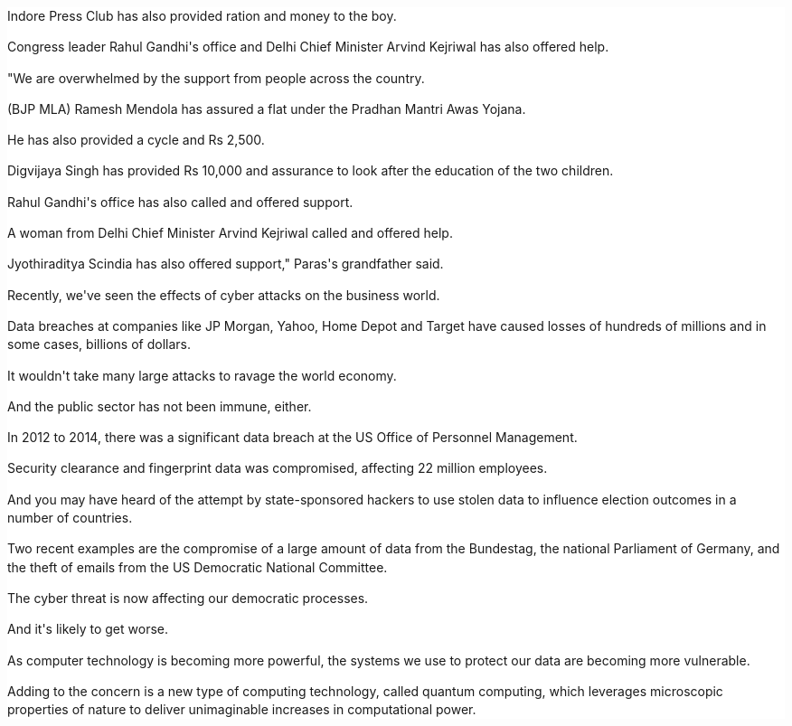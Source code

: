 
Indore Press Club has also provided ration and money to the boy.


Congress leader Rahul Gandhi's office and Delhi Chief Minister Arvind Kejriwal has also offered help.


"We are overwhelmed by the support from people across the country.


(BJP MLA) Ramesh Mendola has assured a flat under the Pradhan Mantri Awas Yojana.


He has also provided a cycle and Rs 2,500.


Digvijaya Singh has provided Rs 10,000 and assurance to look after the education of the two children.


Rahul Gandhi's office has also called and offered support.


A woman from Delhi Chief Minister Arvind Kejriwal called and offered help.


Jyothiraditya Scindia has also offered support," Paras's grandfather said.


Recently, we've seen the effects of cyber attacks on the business world.


Data breaches at companies like JP Morgan, Yahoo, Home Depot and Target have caused losses of hundreds of millions and in some cases, billions of dollars.


It wouldn't take many large attacks to ravage the world economy.


And the public sector has not been immune, either.


In 2012 to 2014, there was a significant data breach at the US Office of Personnel Management.


Security clearance and fingerprint data was compromised, affecting 22 million employees.


And you may have heard of the attempt by state-sponsored hackers to use stolen data to influence election outcomes in a number of countries.


Two recent examples are the compromise of a large amount of data from the Bundestag, the national Parliament of Germany, and the theft of emails from the US Democratic National Committee.


The cyber threat is now affecting our democratic processes.


And it's likely to get worse.


As computer technology is becoming more powerful, the systems we use to protect our data are becoming more vulnerable.


Adding to the concern is a new type of computing technology, called quantum computing, which leverages microscopic properties of nature to deliver unimaginable increases in computational power.

